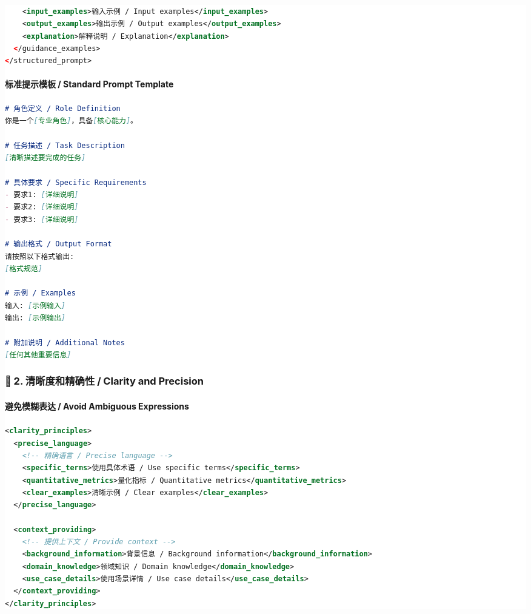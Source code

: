 ```xml
    <input_examples>输入示例 / Input examples</input_examples>
    <output_examples>输出示例 / Output examples</output_examples>
    <explanation>解释说明 / Explanation</explanation>
  </guidance_examples>
</structured_prompt>
```

#### 标准提示模板 / Standard Prompt Template

```markdown
# 角色定义 / Role Definition
你是一个[专业角色]，具备[核心能力]。

# 任务描述 / Task Description
[清晰描述要完成的任务]

# 具体要求 / Specific Requirements
- 要求1: [详细说明]
- 要求2: [详细说明]
- 要求3: [详细说明]

# 输出格式 / Output Format
请按照以下格式输出:
[格式规范]

# 示例 / Examples
输入: [示例输入]
输出: [示例输出]

# 附加说明 / Additional Notes
[任何其他重要信息]
```

### 📝 2. 清晰度和精确性 / Clarity and Precision

#### 避免模糊表达 / Avoid Ambiguous Expressions

```xml
<clarity_principles>
  <precise_language>
    <!-- 精确语言 / Precise language -->
    <specific_terms>使用具体术语 / Use specific terms</specific_terms>
    <quantitative_metrics>量化指标 / Quantitative metrics</quantitative_metrics>
    <clear_examples>清晰示例 / Clear examples</clear_examples>
  </precise_language>

  <context_providing>
    <!-- 提供上下文 / Provide context -->
    <background_information>背景信息 / Background information</background_information>
    <domain_knowledge>领域知识 / Domain knowledge</domain_knowledge>
    <use_case_details>使用场景详情 / Use case details</use_case_details>
  </context_providing>
</clarity_principles>
```
